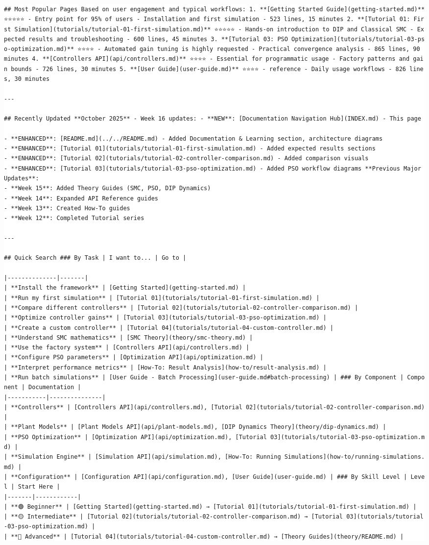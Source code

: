 ``` **Total Documentation**: 12,525 lines across 28 documents
## Most Popular Pages Based on user engagement and typical workflows: 1. **[Getting Started Guide](getting-started.md)** ⭐⭐⭐⭐⭐ - Entry point for 95% of users - Installation and first simulation - 523 lines, 15 minutes 2. **[Tutorial 01: First Simulation](tutorials/tutorial-01-first-simulation.md)** ⭐⭐⭐⭐⭐ - Hands-on introduction to DIP and Classical SMC - Expected results and troubleshooting - 600 lines, 45 minutes 3. **[Tutorial 03: PSO Optimization](tutorials/tutorial-03-pso-optimization.md)** ⭐⭐⭐⭐ - Automated gain tuning is highly requested - Practical convergence analysis - 865 lines, 90 minutes 4. **[Controllers API](api/controllers.md)** ⭐⭐⭐⭐ - Essential for programmatic usage - Factory patterns and gain bounds - 726 lines, 30 minutes 5. **[User Guide](user-guide.md)** ⭐⭐⭐⭐ - reference - Daily usage workflows - 826 lines, 30 minutes

---

## Recently Updated **October 2025** - Week 16 updates: - **NEW**: [Documentation Navigation Hub](INDEX.md) - This page

- **ENHANCED**: [README.md](../../README.md) - Added Documentation & Learning section, architecture diagrams
- **ENHANCED**: [Tutorial 01](tutorials/tutorial-01-first-simulation.md) - Added expected results sections
- **ENHANCED**: [Tutorial 02](tutorials/tutorial-02-controller-comparison.md) - Added comparison visuals
- **ENHANCED**: [Tutorial 03](tutorials/tutorial-03-pso-optimization.md) - Added PSO workflow diagrams **Previous Major Updates**:
- **Week 15**: Added Theory Guides (SMC, PSO, DIP Dynamics)
- **Week 14**: Expanded API Reference guides
- **Week 13**: Created How-To guides
- **Week 12**: Completed Tutorial series

---

## Quick Search ### By Task | I want to... | Go to |

|--------------|-------|
| **Install the framework** | [Getting Started](getting-started.md) |
| **Run my first simulation** | [Tutorial 01](tutorials/tutorial-01-first-simulation.md) |
| **Compare different controllers** | [Tutorial 02](tutorials/tutorial-02-controller-comparison.md) |
| **Optimize controller gains** | [Tutorial 03](tutorials/tutorial-03-pso-optimization.md) |
| **Create a custom controller** | [Tutorial 04](tutorials/tutorial-04-custom-controller.md) |
| **Understand SMC mathematics** | [SMC Theory](theory/smc-theory.md) |
| **Use the factory system** | [Controllers API](api/controllers.md) |
| **Configure PSO parameters** | [Optimization API](api/optimization.md) |
| **Interpret performance metrics** | [How-To: Result Analysis](how-to/result-analysis.md) |
| **Run batch simulations** | [User Guide - Batch Processing](user-guide.md#batch-processing) | ### By Component | Component | Documentation |
|-----------|---------------|
| **Controllers** | [Controllers API](api/controllers.md), [Tutorial 02](tutorials/tutorial-02-controller-comparison.md) |
| **Plant Models** | [Plant Models API](api/plant-models.md), [DIP Dynamics Theory](theory/dip-dynamics.md) |
| **PSO Optimization** | [Optimization API](api/optimization.md), [Tutorial 03](tutorials/tutorial-03-pso-optimization.md) |
| **Simulation Engine** | [Simulation API](api/simulation.md), [How-To: Running Simulations](how-to/running-simulations.md) |
| **Configuration** | [Configuration API](api/configuration.md), [User Guide](user-guide.md) | ### By Skill Level | Level | Start Here |
|-------|------------|
| **🟢 Beginner** | [Getting Started](getting-started.md) → [Tutorial 01](tutorials/tutorial-01-first-simulation.md) |
| **🟡 Intermediate** | [Tutorial 02](tutorials/tutorial-02-controller-comparison.md) → [Tutorial 03](tutorials/tutorial-03-pso-optimization.md) |
| **🔴 Advanced** | [Tutorial 04](tutorials/tutorial-04-custom-controller.md) → [Theory Guides](theory/README.md) |
```